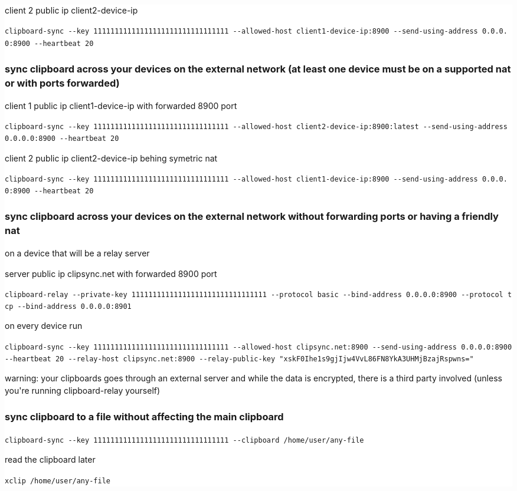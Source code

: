 client 2 public ip client2-device-ip

```
clipboard-sync --key 11111111111111111111111111111111 --allowed-host client1-device-ip:8900 --send-using-address 0.0.0.0:8900 --heartbeat 20
```

### sync clipboard across your devices on the external network (at least one device must be on a supported nat or with ports forwarded)

client 1 public ip client1-device-ip with forwarded 8900 port

```
clipboard-sync --key 11111111111111111111111111111111 --allowed-host client2-device-ip:8900:latest --send-using-address 0.0.0.0:8900 --heartbeat 20
```

client 2 public ip client2-device-ip behing symetric nat

```
clipboard-sync --key 11111111111111111111111111111111 --allowed-host client1-device-ip:8900 --send-using-address 0.0.0.0:8900 --heartbeat 20
```

### sync clipboard across your devices on the external network without forwarding ports or having a friendly nat

on a device that will be a relay server

server public ip clipsync.net with forwarded 8900 port

```
clipboard-relay --private-key 11111111111111111111111111111111 --protocol basic --bind-address 0.0.0.0:8900 --protocol tcp --bind-address 0.0.0.0:8901
```

on every device run

```
clipboard-sync --key 11111111111111111111111111111111 --allowed-host clipsync.net:8900 --send-using-address 0.0.0.0:8900 --heartbeat 20 --relay-host clipsync.net:8900 --relay-public-key "xskF0Ihe1s9gjIjw4VvL86FN8YkA3UHMjBzajRspwns="
```

warning: your clipboards goes through an external server and while the data is encrypted, there is a third party involved (unless you're running clipboard-relay yourself)

### sync clipboard to a file without affecting the main clipboard

```
clipboard-sync --key 11111111111111111111111111111111 --clipboard /home/user/any-file
```

read the clipboard later

```
xclip /home/user/any-file
```
